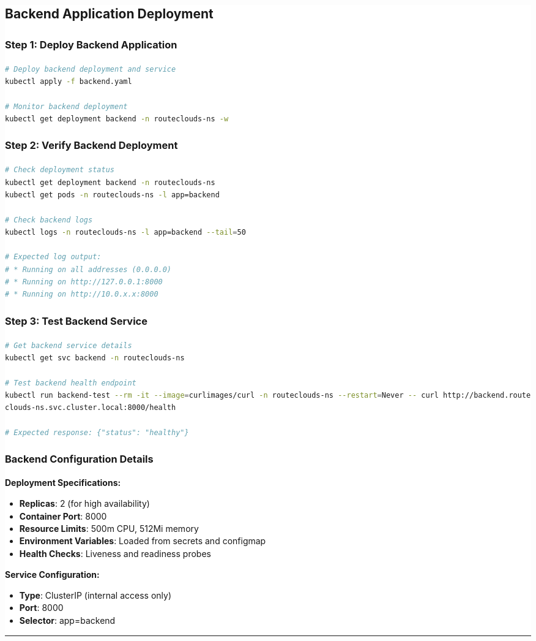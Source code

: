 
## Backend Application Deployment

### Step 1: Deploy Backend Application

```bash
# Deploy backend deployment and service
kubectl apply -f backend.yaml

# Monitor backend deployment
kubectl get deployment backend -n routeclouds-ns -w
```

### Step 2: Verify Backend Deployment

```bash
# Check deployment status
kubectl get deployment backend -n routeclouds-ns
kubectl get pods -n routeclouds-ns -l app=backend

# Check backend logs
kubectl logs -n routeclouds-ns -l app=backend --tail=50

# Expected log output:
# * Running on all addresses (0.0.0.0)
# * Running on http://127.0.0.1:8000
# * Running on http://10.0.x.x:8000
```

### Step 3: Test Backend Service

```bash
# Get backend service details
kubectl get svc backend -n routeclouds-ns

# Test backend health endpoint
kubectl run backend-test --rm -it --image=curlimages/curl -n routeclouds-ns --restart=Never -- curl http://backend.routeclouds-ns.svc.cluster.local:8000/health

# Expected response: {"status": "healthy"}
```

### Backend Configuration Details

**Deployment Specifications:**
- **Replicas**: 2 (for high availability)
- **Container Port**: 8000
- **Resource Limits**: 500m CPU, 512Mi memory
- **Environment Variables**: Loaded from secrets and configmap
- **Health Checks**: Liveness and readiness probes

**Service Configuration:**
- **Type**: ClusterIP (internal access only)
- **Port**: 8000
- **Selector**: app=backend

---